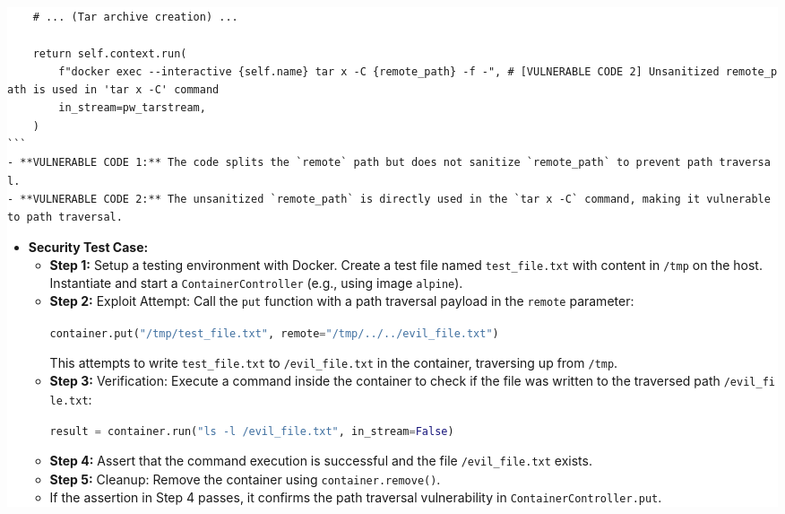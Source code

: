         # ... (Tar archive creation) ...

        return self.context.run(
            f"docker exec --interactive {self.name} tar x -C {remote_path} -f -", # [VULNERABLE CODE 2] Unsanitized remote_path is used in 'tar x -C' command
            in_stream=pw_tarstream,
        )
    ```
    - **VULNERABLE CODE 1:** The code splits the `remote` path but does not sanitize `remote_path` to prevent path traversal.
    - **VULNERABLE CODE 2:** The unsanitized `remote_path` is directly used in the `tar x -C` command, making it vulnerable to path traversal.

- **Security Test Case:**
    - **Step 1:** Setup a testing environment with Docker. Create a test file named `test_file.txt` with content in `/tmp` on the host. Instantiate and start a `ContainerController` (e.g., using image `alpine`).
    - **Step 2:** Exploit Attempt: Call the `put` function with a path traversal payload in the `remote` parameter:
        ```python
        container.put("/tmp/test_file.txt", remote="/tmp/../../evil_file.txt")
        ```
        This attempts to write `test_file.txt` to `/evil_file.txt` in the container, traversing up from `/tmp`.
    - **Step 3:** Verification: Execute a command inside the container to check if the file was written to the traversed path `/evil_file.txt`:
        ```python
        result = container.run("ls -l /evil_file.txt", in_stream=False)
        ```
    - **Step 4:** Assert that the command execution is successful and the file `/evil_file.txt` exists.
    - **Step 5:** Cleanup: Remove the container using `container.remove()`.
    - If the assertion in Step 4 passes, it confirms the path traversal vulnerability in `ContainerController.put`.